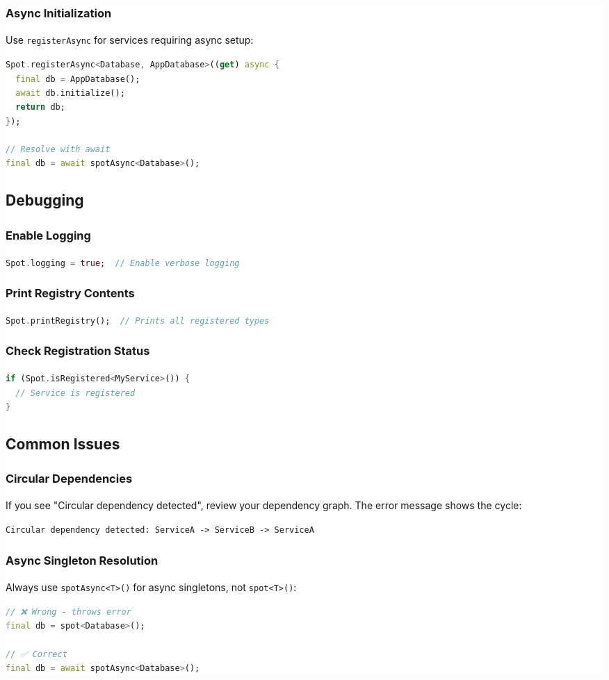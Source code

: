 ### Async Initialization
Use `registerAsync` for services requiring async setup:

```dart
Spot.registerAsync<Database, AppDatabase>((get) async {
  final db = AppDatabase();
  await db.initialize();
  return db;
});

// Resolve with await
final db = await spotAsync<Database>();
```

## Debugging

### Enable Logging
```dart
Spot.logging = true;  // Enable verbose logging
```

### Print Registry Contents
```dart
Spot.printRegistry();  // Prints all registered types
```

### Check Registration Status
```dart
if (Spot.isRegistered<MyService>()) {
  // Service is registered
}
```

## Common Issues

### Circular Dependencies
If you see "Circular dependency detected", review your dependency graph. The error message shows the cycle:
```
Circular dependency detected: ServiceA -> ServiceB -> ServiceA
```

### Async Singleton Resolution
Always use `spotAsync<T>()` for async singletons, not `spot<T>()`:
```dart
// ❌ Wrong - throws error
final db = spot<Database>();

// ✅ Correct
final db = await spotAsync<Database>();
```
